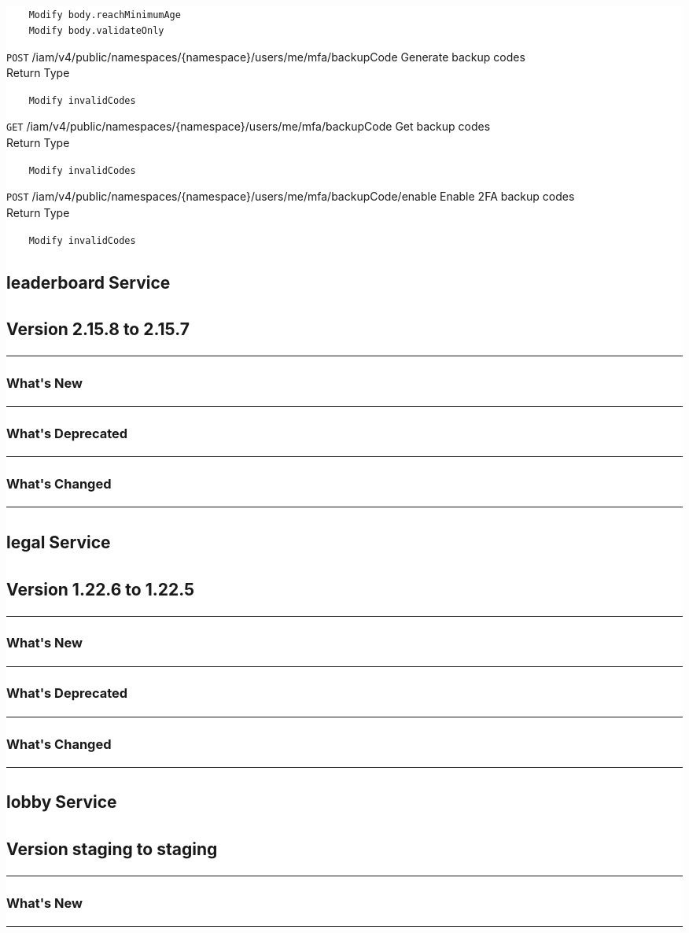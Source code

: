         Modify body.reachMinimumAge
        Modify body.validateOnly
`POST` /iam/v4/public/namespaces/{namespace}/users/me/mfa/backupCode Generate backup codes  
    Return Type

        Modify invalidCodes
`GET` /iam/v4/public/namespaces/{namespace}/users/me/mfa/backupCode Get backup codes  
    Return Type

        Modify invalidCodes
`POST` /iam/v4/public/namespaces/{namespace}/users/me/mfa/backupCode/enable Enable 2FA backup codes  
    Return Type

        Modify invalidCodes

## leaderboard Service

## Version 2.15.8 to 2.15.7
---
### What's New
---

### What's Deprecated
---

### What's Changed
---

## legal Service

## Version 1.22.6 to 1.22.5
---
### What's New
---

### What's Deprecated
---

### What's Changed
---

## lobby Service

## Version staging to staging
---
### What's New
---
